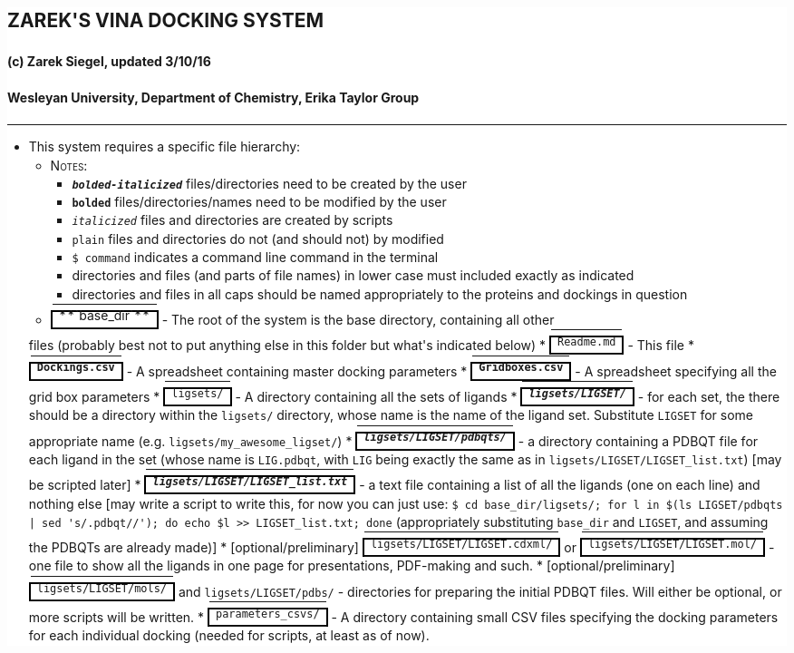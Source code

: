 <style>
table {
	border: 2px solid black;
	display:inline;
	border-spacing:0px
}
</style>


## ZAREK'S VINA DOCKING SYSTEM ##

#### (c) Zarek Siegel, updated 3/10/16
#### Wesleyan University, Department of Chemistry, Erika Taylor Group

* * *

* This system requires a specific file hierarchy:
	* <font style="font-variant:small-caps">Notes:</font>
		* ***`bolded-italicized`*** files/directories need to be created by the user
		* **`bolded`** files/directories/names need to be modified by the user
		* *`italicized`* files and directories are created by scripts
		* `plain` files and directories do not (and should not) by modified
		* `$ command` indicates a command line command in the terminal
		* directories and files (and parts of file names) in lower case must
		included exactly as indicated
		* directories and files in all caps should be named appropriately to
		the proteins and dockings in question
	* <table class="yo"><td>**`base_dir`**</td></table> - The root of the system is the base directory, containing all other
	files (probably best not to put anything else in this folder but what's indicated below)
		* <table class="yo"><td>`Readme.md`</td></table>
		\- This file
		* <table class="yo"><td>**`Dockings.csv`**</td></table>
		\- A spreadsheet containing master docking parameters
		* <table class="yo"><td>**`Gridboxes.csv`**</td></table>
		\- A spreadsheet specifying all the grid box parameters
		* <table class="yo"><td>`ligsets/`</td></table>
		\- A directory containing all the sets of ligands
			* <table class="yo"><td>***`ligsets/LIGSET/`*** </td></table>
			\- for each set, the there should be a directory
			within the `ligsets/` directory, whose name is the name of the ligand set.
			Substitute `LIGSET` for some appropriate name (e.g. `ligsets/my_awesome_ligset/`)
				* <table class="yo"><td>***`ligsets/LIGSET/pdbqts/`***</td></table>
				\- a directory containing a PDBQT file for
				each ligand in the set (whose name is `LIG.pdbqt`, with `LIG` being exactly
				the same as in `ligsets/LIGSET/LIGSET_list.txt`) [may be scripted later]
				* <table class="yo"><td>***`ligsets/LIGSET/LIGSET_list.txt`***</td></table>
				\- a text file containing a list of
				all the ligands (one on each line) and nothing else [may write a script to write this,
				for now you can just use: `$ cd base_dir/ligsets/; for l in $(ls LIGSET/pdbqts |
				sed 's/.pdbqt//'); do echo $l >> LIGSET_list.txt; done` (appropriately substituting
				`base_dir` and `LIGSET`, and assuming the PDBQTs are already made)]
				* [optional/preliminary] <table class="yo"><td>`ligsets/LIGSET/LIGSET.cdxml/`</td></table>
				or <table class="yo"><td>`ligsets/LIGSET/LIGSET.mol/`</td></table>
				\- one file to show all the ligands in one page
				for presentations, PDF-making and such.
				* [optional/preliminary] <table class="yo"><td>`ligsets/LIGSET/mols/`</td></table>
				and `ligsets/LIGSET/pdbs/` - directories
				for preparing the initial PDBQT files. Will either be optional, or
				more scripts will be written.
		* <table class="yo"><td>`parameters_csvs/`</td></table> - A directory containing small CSV files specifying the
		docking parameters for each individual docking (needed for scripts, at least as of now).